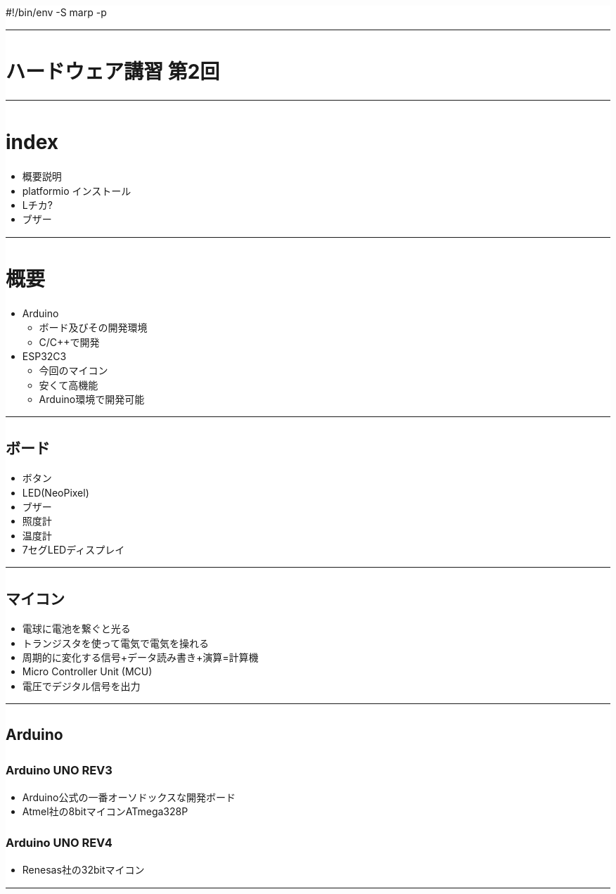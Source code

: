 #!/bin/env -S marp -p

---

# ハードウェア講習 第2回

---

# index
- 概要説明
- platformio インストール
- Lチカ?
- ブザー

---

# 概要
- Arduino
    - ボード及びその開発環境
    - C/C++で開発
- ESP32C3
    - 今回のマイコン
    - 安くて高機能
    - Arduino環境で開発可能

---

## ボード
- ボタン
- LED(NeoPixel)
- ブザー
- 照度計
- 温度計
- 7セグLEDディスプレイ

---

## マイコン
- 電球に電池を繋ぐと光る
- トランジスタを使って電気で電気を操れる
- 周期的に変化する信号+データ読み書き+演算=計算機
- Micro Controller Unit (MCU)
- 電圧でデジタル信号を出力

---

## Arduino
### Arduino UNO REV3
- Arduino公式の一番オーソドックスな開発ボード
- Atmel社の8bitマイコンATmega328P
### Arduino UNO REV4
- Renesas社の32bitマイコン

---
